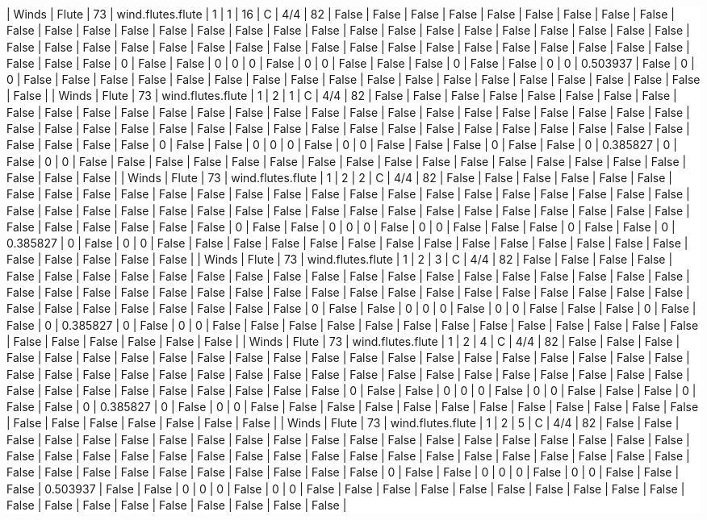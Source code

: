 | Winds  | Flute        |             73 | wind.flutes.flute |         1 |      1 |      16 | C             | 4/4  |      82 | False | False | False | False | False | False | False | False | False | False | False | False | False | False | False | False | False | False | False | False | False | False | False | False | False | False | False | False | False | False | False | False | False | False | False | False | False | False | False | False | False | False | False | False | False | False | False | False | 0        | False | False | 0        | 0        | 0        | False | 0        | 0        | False | False | False | 0        | False | False | 0        | 0        | 0.503937 | False | 0        | 0        | False | False | False | False | False | False | False | False | False | False | False | False | False | False | False | False | False | False | False |
| Winds  | Flute        |             73 | wind.flutes.flute |         1 |      2 |       1 | C             | 4/4  |      82 | False | False | False | False | False | False | False | False | False | False | False | False | False | False | False | False | False | False | False | False | False | False | False | False | False | False | False | False | False | False | False | False | False | False | False | False | False | False | False | False | False | False | False | False | False | False | False | False | 0        | False | False | 0        | 0        | 0        | False | 0        | 0        | False | False | False | 0        | False | False | 0        | 0.385827 | 0        | False | 0        | 0        | False | False | False | False | False | False | False | False | False | False | False | False | False | False | False | False | False | False | False |
| Winds  | Flute        |             73 | wind.flutes.flute |         1 |      2 |       2 | C             | 4/4  |      82 | False | False | False | False | False | False | False | False | False | False | False | False | False | False | False | False | False | False | False | False | False | False | False | False | False | False | False | False | False | False | False | False | False | False | False | False | False | False | False | False | False | False | False | False | False | False | False | False | 0        | False | False | 0        | 0        | 0        | False | 0        | 0        | False | False | False | 0        | False | False | 0        | 0.385827 | 0        | False | 0        | 0        | False | False | False | False | False | False | False | False | False | False | False | False | False | False | False | False | False | False | False |
| Winds  | Flute        |             73 | wind.flutes.flute |         1 |      2 |       3 | C             | 4/4  |      82 | False | False | False | False | False | False | False | False | False | False | False | False | False | False | False | False | False | False | False | False | False | False | False | False | False | False | False | False | False | False | False | False | False | False | False | False | False | False | False | False | False | False | False | False | False | False | False | False | 0        | False | False | 0        | 0        | 0        | False | 0        | 0        | False | False | False | 0        | False | False | 0        | 0.385827 | 0        | False | 0        | 0        | False | False | False | False | False | False | False | False | False | False | False | False | False | False | False | False | False | False | False |
| Winds  | Flute        |             73 | wind.flutes.flute |         1 |      2 |       4 | C             | 4/4  |      82 | False | False | False | False | False | False | False | False | False | False | False | False | False | False | False | False | False | False | False | False | False | False | False | False | False | False | False | False | False | False | False | False | False | False | False | False | False | False | False | False | False | False | False | False | False | False | False | False | 0        | False | False | 0        | 0        | 0        | False | 0        | 0        | False | False | False | 0        | False | False | 0        | 0.385827 | 0        | False | 0        | 0        | False | False | False | False | False | False | False | False | False | False | False | False | False | False | False | False | False | False | False |
| Winds  | Flute        |             73 | wind.flutes.flute |         1 |      2 |       5 | C             | 4/4  |      82 | False | False | False | False | False | False | False | False | False | False | False | False | False | False | False | False | False | False | False | False | False | False | False | False | False | False | False | False | False | False | False | False | False | False | False | False | False | False | False | False | False | False | False | False | False | False | False | False | 0        | False | False | 0        | 0        | 0        | False | 0        | 0        | False | False | False | 0.503937 | False | False | 0        | 0        | 0        | False | 0        | 0        | False | False | False | False | False | False | False | False | False | False | False | False | False | False | False | False | False | False | False |